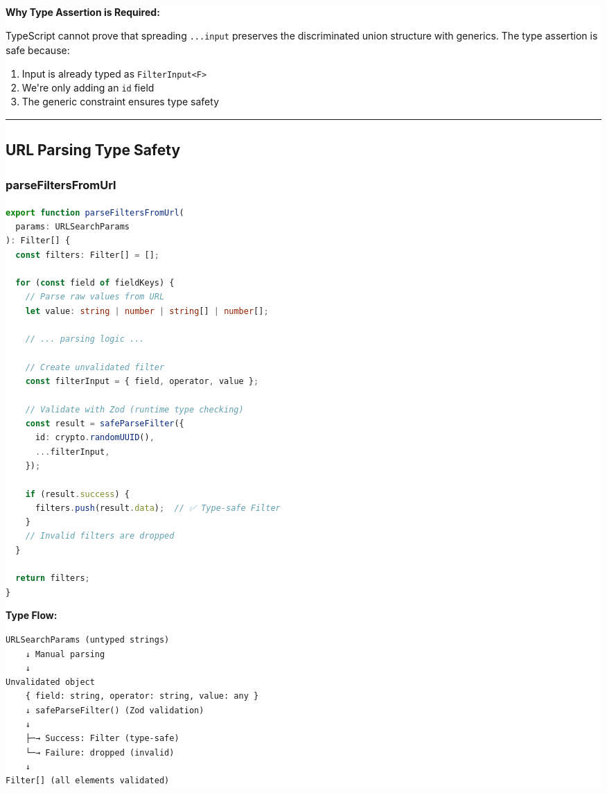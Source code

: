**Why Type Assertion is Required:**

TypeScript cannot prove that spreading `...input` preserves the discriminated union structure with generics. The type assertion is safe because:

1. Input is already typed as `FilterInput<F>`
2. We're only adding an `id` field
3. The generic constraint ensures type safety

---

## URL Parsing Type Safety

### parseFiltersFromUrl

```typescript
export function parseFiltersFromUrl(
  params: URLSearchParams
): Filter[] {
  const filters: Filter[] = [];

  for (const field of fieldKeys) {
    // Parse raw values from URL
    let value: string | number | string[] | number[];

    // ... parsing logic ...

    // Create unvalidated filter
    const filterInput = { field, operator, value };

    // Validate with Zod (runtime type checking)
    const result = safeParseFilter({
      id: crypto.randomUUID(),
      ...filterInput,
    });

    if (result.success) {
      filters.push(result.data);  // ✅ Type-safe Filter
    }
    // Invalid filters are dropped
  }

  return filters;
}
```

**Type Flow:**
```
URLSearchParams (untyped strings)
    ↓ Manual parsing
    ↓
Unvalidated object
    { field: string, operator: string, value: any }
    ↓ safeParseFilter() (Zod validation)
    ↓
    ├─→ Success: Filter (type-safe)
    └─→ Failure: dropped (invalid)
    ↓
Filter[] (all elements validated)
```

